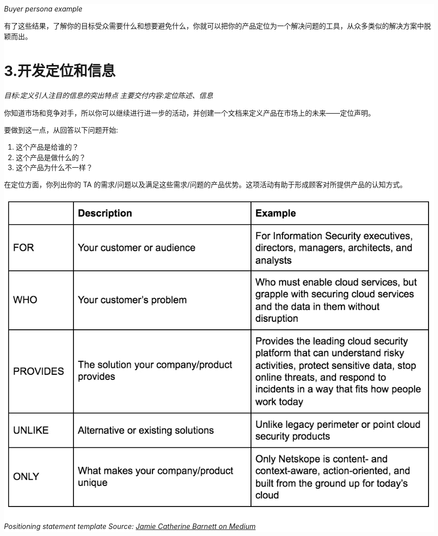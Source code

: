 *Buyer persona example*

有了这些结果，了解你的目标受众需要什么和想要避免什么，你就可以把你的产品定位为一个解决问题的工具，从众多类似的解决方案中脱颖而出。

# 3.开发定位和信息

*目标:定义引人注目的信息的突出特点
主要交付内容:定位陈述、信息*

你知道市场和竞争对手，所以你可以继续进行进一步的活动，并创建一个文档来定义产品在市场上的未来——定位声明。

要做到这一点，从回答以下问题开始:

1.  这个产品是给谁的？
2.  这个产品是做什么的？
3.  这个产品为什么不一样？

在定位方面，你列出你的 TA 的需求/问题以及满足这些需求/问题的产品优势。这项活动有助于形成顾客对所提供产品的认知方式。

![](img/9dbd6f1bde700bb91a2a5d1817fcad18.png)

*Positioning statement template Source:* [*Jamie Catherine Barnett on Medium*](/@jamiecatherinebarnett/your-must-have-core-messaging-framework-a-guide-for-high-tech-startups-6eb39a6d0864)

